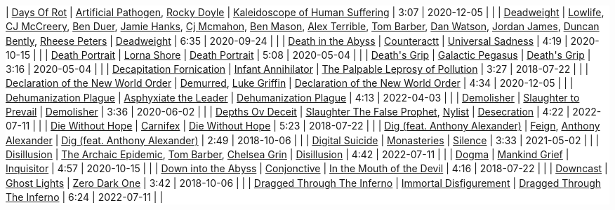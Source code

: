 | [Days Of Rot](https://open.spotify.com/track/3RE9WiMTxLRKAL4eM1Rb1R) | [Artificial Pathogen](https://open.spotify.com/artist/5OYb5DPhQb2rUUX0lTZBqE), [Rocky Doyle](https://open.spotify.com/artist/7FDQTVGjxDvCnSgDzkqCSg) | [Kaleidoscope of Human Suffering](https://open.spotify.com/album/5808ko0tHh3HvuNFprwgzR) | 3:07 | 2020-12-05 |  |
| [Deadweight](https://open.spotify.com/track/4hRtpafDTviHOHYKKLhhcx) | [Lowlife](https://open.spotify.com/artist/7x6kXJ57H7rz27buSfoOql), [CJ McCreery](https://open.spotify.com/artist/3I0nUy3IPm6o9HegqleVup), [Ben Duer](https://open.spotify.com/artist/5RqsTO6bYBGPZ8abr2L59L), [Jamie Hanks](https://open.spotify.com/artist/56pX8LJn1nH9W4uOlrXRs4), [Cj Mcmahon](https://open.spotify.com/artist/29eyErawu3CCYTTUPqwrQw), [Ben Mason](https://open.spotify.com/artist/5P6Qk9tDpDEyx7rqkJ9bPu), [Alex Terrible](https://open.spotify.com/artist/5imFWt9rzlx5iGqS58ArtO), [Tom Barber](https://open.spotify.com/artist/5p1tQXLlgxfTIUS4TzEEOr), [Dan Watson](https://open.spotify.com/artist/0oMfJioocncmBnpZPI106q), [Jordan James](https://open.spotify.com/artist/3xgm4sAYXSH0QU1hzz14AA), [Duncan Bently](https://open.spotify.com/artist/7vqBZB9ekcW8nXpAAWXsDw), [Rheese Peters](https://open.spotify.com/artist/1MuWI0RAbsn0IiqEvU8muZ) | [Deadweight](https://open.spotify.com/album/21zevVAwSuCzt9gaqPUSya) | 6:35 | 2020-09-24 |  |
| [Death in the Abyss](https://open.spotify.com/track/22pJSLzCVNffj5zJ6gT2o1) | [Counteractt](https://open.spotify.com/artist/5KAuQPlWeD73P1epSRFoBo) | [Universal Sadness](https://open.spotify.com/album/4AYe6Xd79PvnxHYTM2OdbT) | 4:19 | 2020-10-15 |  |
| [Death Portrait](https://open.spotify.com/track/6XsAmpE32dh3A8KnU9XyNq) | [Lorna Shore](https://open.spotify.com/artist/6vXYoy8ouRVib302zxaxFF) | [Death Portrait](https://open.spotify.com/album/6M2AjecsIuu50jDHFqEAHo) | 5:08 | 2020-05-04 |  |
| [Death's Grip](https://open.spotify.com/track/1K3lyjy21L5DnUbo5TBzDF) | [Galactic Pegasus](https://open.spotify.com/artist/7ctNUue6eUZSsH3rn8bioy) | [Death's Grip](https://open.spotify.com/album/6YgkBcE1axy8gUbCPNxiKH) | 3:16 | 2020-05-04 |  |
| [Decapitation Fornication](https://open.spotify.com/track/3CYjZgnsdqpxaSyqYLihzD) | [Infant Annihilator](https://open.spotify.com/artist/6eSSPyqys0J4j0kdi3hFrR) | [The Palpable Leprosy of Pollution](https://open.spotify.com/album/6FvTI3VatDQkSbVRuWY9vu) | 3:27 | 2018-07-22 |  |
| [Declaration of the New World Order](https://open.spotify.com/track/6eLFn1gzsuHP3VmvnMlcrA) | [Demurred](https://open.spotify.com/artist/4sahHZQgjq9OQchL2Ojoqc), [Luke Griffin](https://open.spotify.com/artist/6iS4ubrL65J9yCSUkHVyMI) | [Declaration of the New World Order](https://open.spotify.com/album/29sHwlCnVs0E9Audwn707k) | 4:34 | 2020-12-05 |  |
| [Dehumanization Plague](https://open.spotify.com/track/7FgI9MomvLDTjoL7IRnjGV) | [Asphyxiate the Leader](https://open.spotify.com/artist/5dtl9h6Nf2wIMQxHTIZQYZ) | [Dehumanization Plague](https://open.spotify.com/album/1amitseR5t0u7BHXlmmgBU) | 4:13 | 2022-04-03 |  |
| [Demolisher](https://open.spotify.com/track/2ZNu55CIrGd8psBWZmw8WY) | [Slaughter to Prevail](https://open.spotify.com/artist/24Oiw7BlvO1BETecDLJt6m) | [Demolisher](https://open.spotify.com/album/208720QaPUwdbfMMbDRmhK) | 3:36 | 2020-06-02 |  |
| [Depths Ov Deceit](https://open.spotify.com/track/5I6o55VsQiOAJrXiA7cIrX) | [Slaughter The False Prophet](https://open.spotify.com/artist/3LwZxFFu0oUnWZVuz2xct7), [Nylist](https://open.spotify.com/artist/6Khtg7KAJoWt4mTccR2Lqw) | [Desecration](https://open.spotify.com/album/68M70RqNPbr669RIlSYRSd) | 4:22 | 2022-07-11 |  |
| [Die Without Hope](https://open.spotify.com/track/3MBv1kRx2bEPYQWN06hGGy) | [Carnifex](https://open.spotify.com/artist/4nqY8hkQNkHaDq4fdVxdYr) | [Die Without Hope](https://open.spotify.com/album/34nPsEIVCam0vZqC7FEUZp) | 5:23 | 2018-07-22 |  |
| [Dig \(feat\. Anthony Alexander\)](https://open.spotify.com/track/4Oscw9Ue0f5I1EJb7QC3w2) | [Feign](https://open.spotify.com/artist/7hdSLitLgpdDEnDwfVjgKa), [Anthony Alexander](https://open.spotify.com/artist/7wcCoejTbHfj5HpytAonov) | [Dig \(feat\. Anthony Alexander\)](https://open.spotify.com/album/2dkvxLDlHxzcn4GBpC1MnA) | 2:49 | 2018-10-06 |  |
| [Digital Suicide](https://open.spotify.com/track/2bvAmzWsVqGbBodvbwCoU7) | [Monasteries](https://open.spotify.com/artist/2EaeVm1MjlVtsUV0ebT0vB) | [Silence](https://open.spotify.com/album/1oVF5OR8NhNGSiHfHgoHBS) | 3:33 | 2021-05-02 |  |
| [Disillusion](https://open.spotify.com/track/6Ro0sXjcnLlYBTuDoXlK1R) | [The Archaic Epidemic](https://open.spotify.com/artist/5g1ErYWibd11yq9eJkL38l), [Tom Barber](https://open.spotify.com/artist/5pKCK59BB5ydgvNGVcNBxJ), [Chelsea Grin](https://open.spotify.com/artist/4UgQ3EFa8fEeaIEg54uV5b) | [Disillusion](https://open.spotify.com/album/7iHTkaKBogN6w0GSxcBNK9) | 4:42 | 2022-07-11 |  |
| [Dogma](https://open.spotify.com/track/3dlN9azJsC8G1EOZBJGx8q) | [Mankind Grief](https://open.spotify.com/artist/24GWwlO2Zy41uCoY5yXPck) | [Inquisitor](https://open.spotify.com/album/6BsmSWskZsxNcLW8OqZmSc) | 4:57 | 2020-10-15 |  |
| [Down into the Abyss](https://open.spotify.com/track/0vNb5DeuWdnWVj4bH6SxmD) | [Conjonctive](https://open.spotify.com/artist/5N3MMdyIHPGd4eh9qkxal7) | [In the Mouth of the Devil](https://open.spotify.com/album/35ENxXQ5wMFS66pUyXtqTG) | 4:16 | 2018-07-22 |  |
| [Downcast](https://open.spotify.com/track/7sRWb3WteOa21eV9uLCto7) | [Ghost Lights](https://open.spotify.com/artist/3A6P5LkpSfMTTbihK2ngpI) | [Zero Dark One](https://open.spotify.com/album/7HX8AMjdHv5OSjmNCVTUeQ) | 3:42 | 2018-10-06 |  |
| [Dragged Through The Inferno](https://open.spotify.com/track/0Jt5yaQNFysMytyc8aXiwg) | [Immortal Disfigurement](https://open.spotify.com/artist/7qkUuynmt0X6RkPgvF5ttK) | [Dragged Through The Inferno](https://open.spotify.com/album/6wvOcthjZXW5r82LvTjuCW) | 6:24 | 2022-07-11 |  |